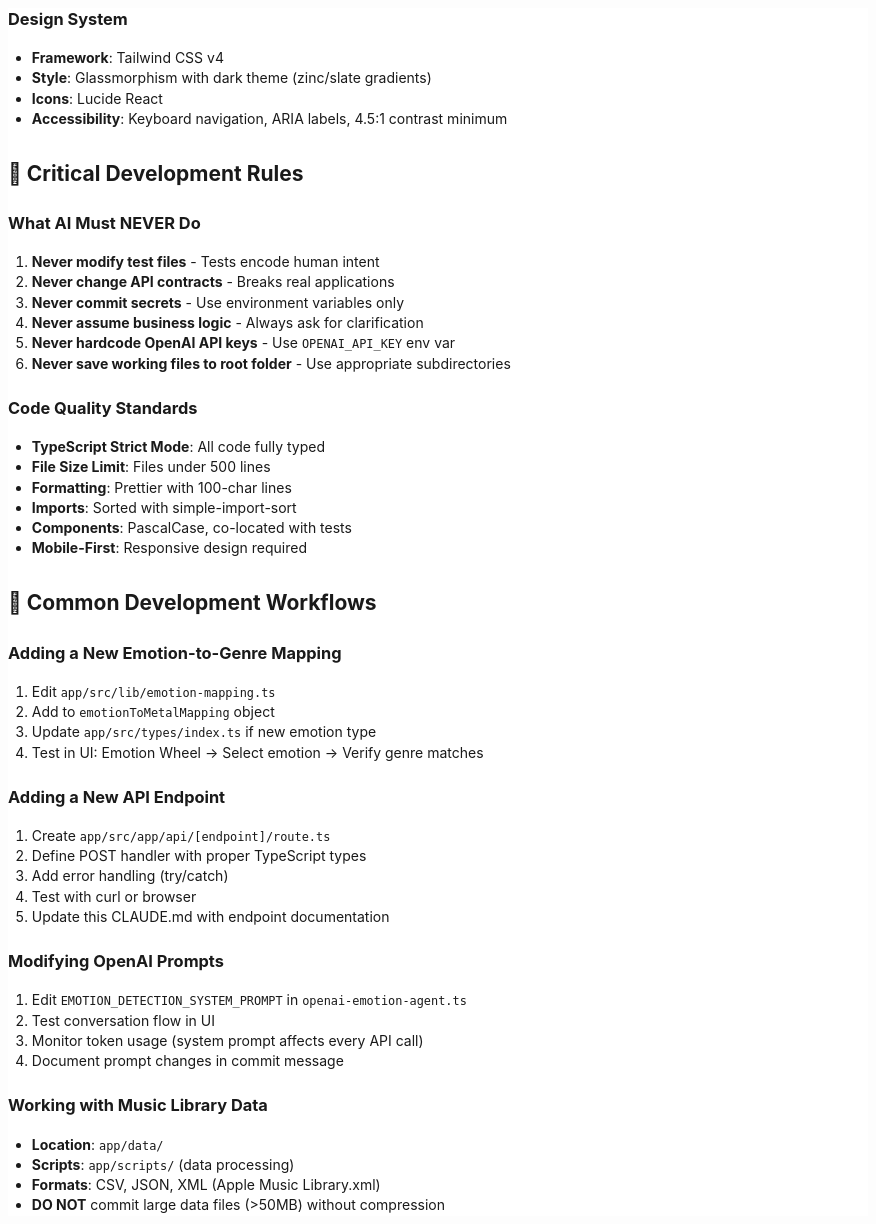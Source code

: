 ### Design System
- **Framework**: Tailwind CSS v4
- **Style**: Glassmorphism with dark theme (zinc/slate gradients)
- **Icons**: Lucide React
- **Accessibility**: Keyboard navigation, ARIA labels, 4.5:1 contrast minimum

## 🚨 Critical Development Rules

### What AI Must NEVER Do
1. **Never modify test files** - Tests encode human intent
2. **Never change API contracts** - Breaks real applications
3. **Never commit secrets** - Use environment variables only
4. **Never assume business logic** - Always ask for clarification
5. **Never hardcode OpenAI API keys** - Use `OPENAI_API_KEY` env var
6. **Never save working files to root folder** - Use appropriate subdirectories

### Code Quality Standards
- **TypeScript Strict Mode**: All code fully typed
- **File Size Limit**: Files under 500 lines
- **Formatting**: Prettier with 100-char lines
- **Imports**: Sorted with simple-import-sort
- **Components**: PascalCase, co-located with tests
- **Mobile-First**: Responsive design required

## 🔧 Common Development Workflows

### Adding a New Emotion-to-Genre Mapping
1. Edit `app/src/lib/emotion-mapping.ts`
2. Add to `emotionToMetalMapping` object
3. Update `app/src/types/index.ts` if new emotion type
4. Test in UI: Emotion Wheel → Select emotion → Verify genre matches

### Adding a New API Endpoint
1. Create `app/src/app/api/[endpoint]/route.ts`
2. Define POST handler with proper TypeScript types
3. Add error handling (try/catch)
4. Test with curl or browser
5. Update this CLAUDE.md with endpoint documentation

### Modifying OpenAI Prompts
1. Edit `EMOTION_DETECTION_SYSTEM_PROMPT` in `openai-emotion-agent.ts`
2. Test conversation flow in UI
3. Monitor token usage (system prompt affects every API call)
4. Document prompt changes in commit message

### Working with Music Library Data
- **Location**: `app/data/`
- **Scripts**: `app/scripts/` (data processing)
- **Formats**: CSV, JSON, XML (Apple Music Library.xml)
- **DO NOT** commit large data files (>50MB) without compression

